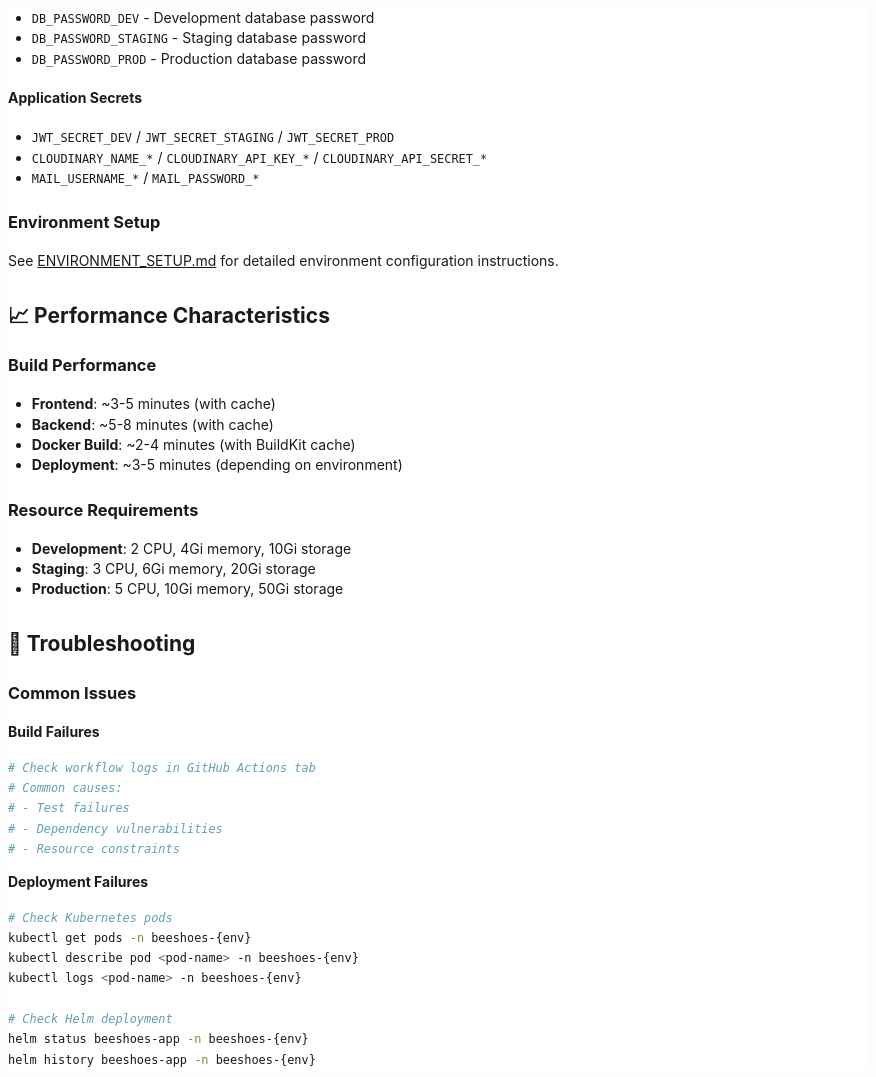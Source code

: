 - `DB_PASSWORD_DEV` - Development database password
- `DB_PASSWORD_STAGING` - Staging database password
- `DB_PASSWORD_PROD` - Production database password

#### Application Secrets

- `JWT_SECRET_DEV` / `JWT_SECRET_STAGING` / `JWT_SECRET_PROD`
- `CLOUDINARY_NAME_*` / `CLOUDINARY_API_KEY_*` / `CLOUDINARY_API_SECRET_*`
- `MAIL_USERNAME_*` / `MAIL_PASSWORD_*`

### Environment Setup

See [ENVIRONMENT_SETUP.md](./ENVIRONMENT_SETUP.md) for detailed environment configuration instructions.

## 📈 Performance Characteristics

### Build Performance

- **Frontend**: ~3-5 minutes (with cache)
- **Backend**: ~5-8 minutes (with cache)
- **Docker Build**: ~2-4 minutes (with BuildKit cache)
- **Deployment**: ~3-5 minutes (depending on environment)

### Resource Requirements

- **Development**: 2 CPU, 4Gi memory, 10Gi storage
- **Staging**: 3 CPU, 6Gi memory, 20Gi storage
- **Production**: 5 CPU, 10Gi memory, 50Gi storage

## 🐛 Troubleshooting

### Common Issues

**Build Failures**

```bash
# Check workflow logs in GitHub Actions tab
# Common causes:
# - Test failures
# - Dependency vulnerabilities
# - Resource constraints
```

**Deployment Failures**

```bash
# Check Kubernetes pods
kubectl get pods -n beeshoes-{env}
kubectl describe pod <pod-name> -n beeshoes-{env}
kubectl logs <pod-name> -n beeshoes-{env}

# Check Helm deployment
helm status beeshoes-app -n beeshoes-{env}
helm history beeshoes-app -n beeshoes-{env}
```
